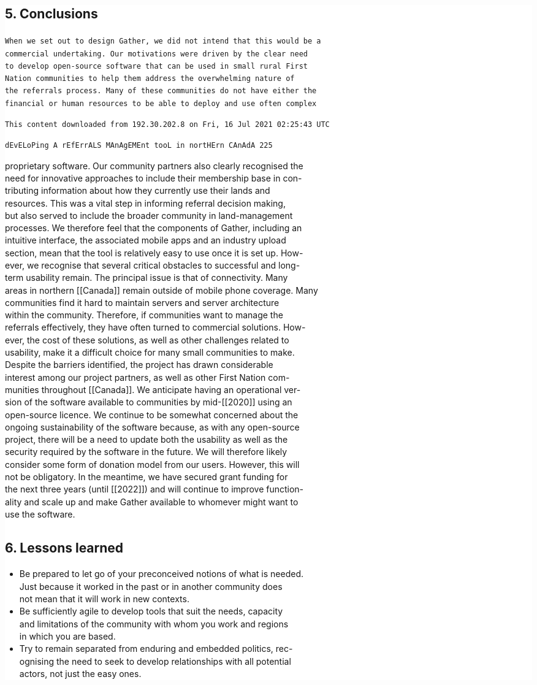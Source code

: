## 5\. Conclusions

```
When we set out to design Gather, we did not intend that this would be a
commercial undertaking. Our motivations were driven by the clear need
to develop open-source software that can be used in small rural First
Nation communities to help them address the overwhelming nature of
the referrals process. Many of these communities do not have either the
financial or human resources to be able to deploy and use often complex
```

```
This content downloaded from 192.30.202.8 on Fri, 16 Jul 2021 02:25:43 UTC
```

```
dEvELoPing A rEfErrALS MAnAgEMEnt tooL in nortHErn CAnAdA 225
```

proprietary software. Our community partners also clearly recognised the  
need for innovative approaches to include their membership base in con-  
tributing information about how they currently use their lands and  
resources. This was a vital step in informing referral decision making,  
but also served to include the broader community in land-management  
processes. We therefore feel that the components of Gather, including an  
intuitive interface, the associated mobile apps and an industry upload  
section, mean that the tool is relatively easy to use once it is set up. How-  
ever, we recognise that several critical obstacles to successful and long-  
term usability remain. The principal issue is that of connectivity. Many  
areas in northern [[Canada]] remain outside of mobile phone coverage. Many  
communities find it hard to maintain servers and server architecture  
within the community. Therefore, if communities want to manage the  
referrals effectively, they have often turned to commercial solutions. How-  
ever, the cost of these solutions, as well as other challenges related to  
usability, make it a difficult choice for many small communities to make.  
Despite the barriers identified, the project has drawn considerable  
interest among our project partners, as well as other First Nation com-  
munities throughout [[Canada]]. We anticipate having an operational ver-  
sion of the software available to communities by mid-[[2020]] using an  
open-source licence. We continue to be somewhat concerned about the  
ongoing sustainability of the software because, as with any open-source  
project, there will be a need to update both the usability as well as the  
security required by the software in the future. We will therefore likely  
consider some form of donation model from our users. However, this will  
not be obligatory. In the meantime, we have secured grant funding for  
the next three years (until [[2022]]) and will continue to improve function-  
ality and scale up and make Gather available to whomever might want to  
use the software.

## 6\. Lessons learned

- Be prepared to let go of your preconceived notions of what is needed.  
  Just because it worked in the past or in another community does  
  not mean that it will work in new contexts.
- Be sufficiently agile to develop tools that suit the needs, capacity  
  and limitations of the community with whom you work and regions  
  in which you are based.
- Try to remain separated from enduring and embedded politics, rec-  
  ognising the need to seek to develop relationships with all potential  
  actors, not just the easy ones.
